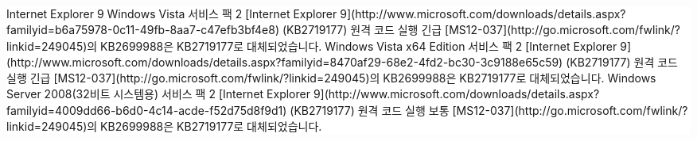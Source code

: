 </th>
</tr>
<tr>
<th style="border:1px solid black;" colspan="5">
Internet Explorer 9
</th>
</tr>
<tr>
<td style="border:1px solid black;">
Windows Vista 서비스 팩 2
</td>
<td style="border:1px solid black;">
[Internet Explorer 9](http://www.microsoft.com/downloads/details.aspx?familyid=b6a75978-0c11-49fb-8aa7-c47efb3bf4e8)  
(KB2719177)
</td>
<td style="border:1px solid black;">
원격 코드 실행
</td>
<td style="border:1px solid black;">
긴급
</td>
<td style="border:1px solid black;">
[MS12-037](http://go.microsoft.com/fwlink/?linkid=249045)의 KB2699988은 KB2719177로 대체되었습니다.
</td>
</tr>
<tr class="alternateRow">
<td style="border:1px solid black;">
Windows Vista x64 Edition 서비스 팩 2
</td>
<td style="border:1px solid black;">
[Internet Explorer 9](http://www.microsoft.com/downloads/details.aspx?familyid=8470af29-68e2-4fd2-bc30-3c9188e65c59)  
(KB2719177)
</td>
<td style="border:1px solid black;">
원격 코드 실행
</td>
<td style="border:1px solid black;">
긴급
</td>
<td style="border:1px solid black;">
[MS12-037](http://go.microsoft.com/fwlink/?linkid=249045)의 KB2699988은 KB2719177로 대체되었습니다.
</td>
</tr>
<tr>
<td style="border:1px solid black;">
Windows Server 2008(32비트 시스템용) 서비스 팩 2
</td>
<td style="border:1px solid black;">
[Internet Explorer 9](http://www.microsoft.com/downloads/details.aspx?familyid=4009dd66-b6d0-4c14-acde-f52d75d8f9d1)  
(KB2719177)
</td>
<td style="border:1px solid black;">
원격 코드 실행
</td>
<td style="border:1px solid black;">
보통
</td>
<td style="border:1px solid black;">
[MS12-037](http://go.microsoft.com/fwlink/?linkid=249045)의 KB2699988은 KB2719177로 대체되었습니다.
</td>
</tr>